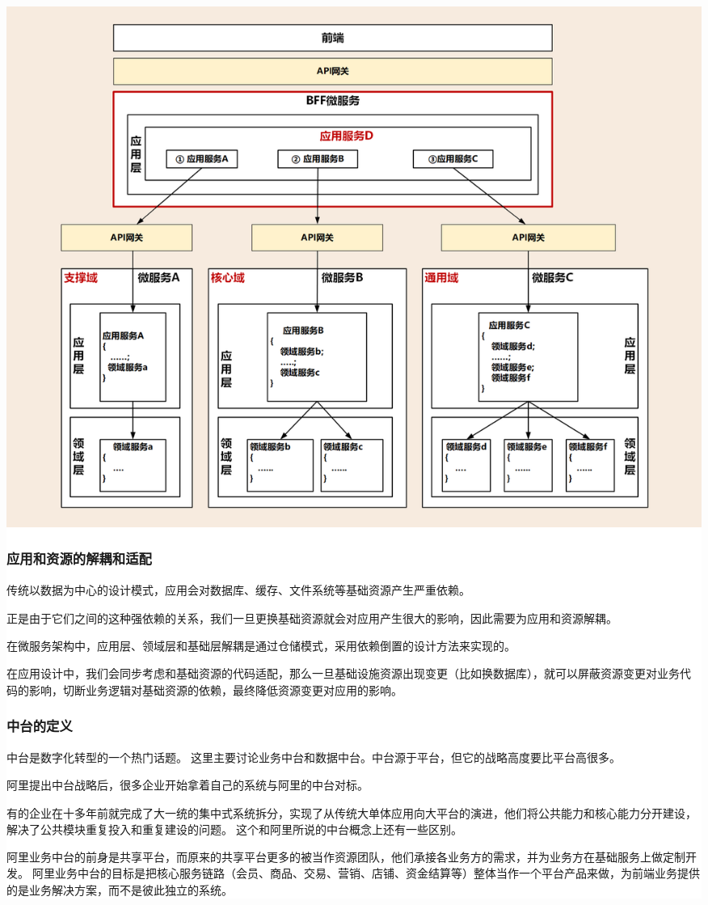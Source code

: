 ![84](84.png)

### 应用和资源的解耦和适配

传统以数据为中心的设计模式，应用会对数据库、缓存、文件系统等基础资源产生严重依赖。

正是由于它们之间的这种强依赖的关系，我们一旦更换基础资源就会对应用产生很大的影响，因此需要为应用和资源解耦。

在微服务架构中，应用层、领域层和基础层解耦是通过仓储模式，采用依赖倒置的设计方法来实现的。 

在应用设计中，我们会同步考虑和基础资源的代码适配，那么一旦基础设施资源出现变更（比如换数据库），就可以屏蔽资源变更对业务代码的影响，切断业务逻辑对基础资源的依赖，最终降低资源变更对应用的影响。 

### 中台的定义

中台是数字化转型的一个热门话题。 这里主要讨论业务中台和数据中台。中台源于平台，但它的战略高度要比平台高很多。 

阿里提出中台战略后，很多企业开始拿着自己的系统与阿里的中台对标。 

有的企业在十多年前就完成了大一统的集中式系统拆分，实现了从传统大单体应用向大平台的演进，他们将公共能力和核心能力分开建设，解决了公共模块重复投入和重复建设的问题。 这个和阿里所说的中台概念上还有一些区别。

阿里业务中台的前身是共享平台，而原来的共享平台更多的被当作资源团队，他们承接各业务方的需求，并为业务方在基础服务上做定制开发。 阿里业务中台的目标是把核心服务链路（会员、商品、交易、营销、店铺、资金结算等）整体当作一个平台产品来做，为前端业务提供的是业务解决方案，而不是彼此独立的系统。 
